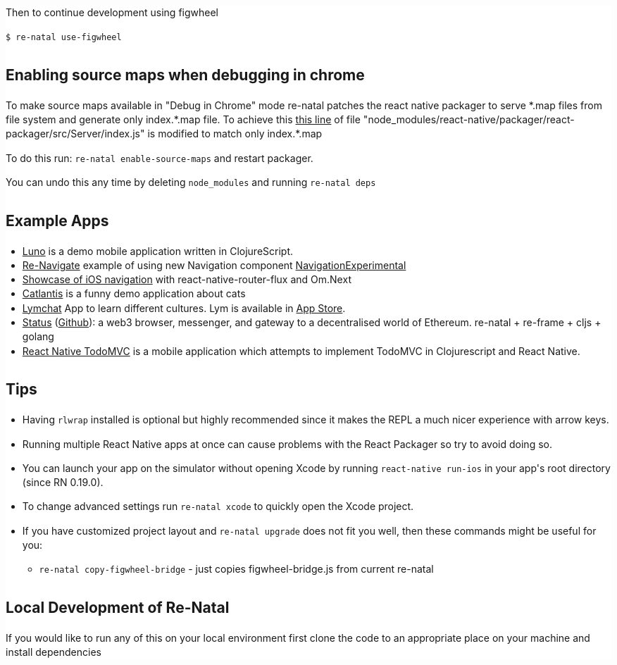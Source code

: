 Then to continue development using figwheel
```
$ re-natal use-figwheel
```

## Enabling source maps when debugging in chrome
To make source maps available in "Debug in Chrome" mode re-natal patches
the react native packager to serve \*.map files from file system and generate only index.\*.map file.
To achieve this [this line](https://github.com/facebook/react-native/blob/0.29-stable/packager/react-packager/src/Server/index.js#L413)
of file "node_modules/react-native/packager/react-packager/src/Server/index.js" is modified to match only index.\*.map

To do this run: `re-natal enable-source-maps` and restart packager.

You can undo this any time by deleting `node_modules` and running `re-natal deps`

## Example Apps
* [Luno](https://github.com/alwx/luno-react-native) is a demo mobile application written in ClojureScript.
* [Re-Navigate](https://github.com/vikeri/re-navigate) example of using new Navigation component [NavigationExperimental](https://github.com/ericvicenti/navigation-rfc)
* [Showcase of iOS navigation](https://github.com/seantempesta/om-next-react-native-router-flux) with react-native-router-flux and Om.Next
* [Catlantis](https://github.com/madvas/catlantis) is a funny demo application about cats
* [Lymchat](https://github.com/tiensonqin/lymchat) App to learn different cultures. Lym is available in [App Store](https://itunes.apple.com/us/app/lym/id1134985541?ls=1&mt=8).
* [Status](https://status.im) ([Github](https://github.com/status-im/status-react/)): a web3 browser, messenger, and gateway to a decentralised world of Ethereum. re-natal + re-frame + cljs + golang  
* [React Native TodoMVC](https://github.com/TashaGospel/todo-mvc-re-natal) is a mobile application which attempts to implement TodoMVC in Clojurescript and React Native.

## Tips
- Having `rlwrap` installed is optional but highly recommended since it makes
the REPL a much nicer experience with arrow keys.

- Running multiple React Native apps at once can cause problems with the React
Packager so try to avoid doing so.

- You can launch your app on the simulator without opening Xcode by running
`react-native run-ios` in your app's root directory (since RN 0.19.0).

- To change advanced settings run `re-natal xcode` to quickly open the Xcode project.

- If you have customized project layout and `re-natal upgrade` does not fit you well,
then these commands might be useful for you:
    * `re-natal copy-figwheel-bridge` - just copies figwheel-bridge.js from current re-natal

## Local Development of Re-Natal

If you would like to run any of this on your local environment first clone the code to an appropriate place on your machine and install dependencies
